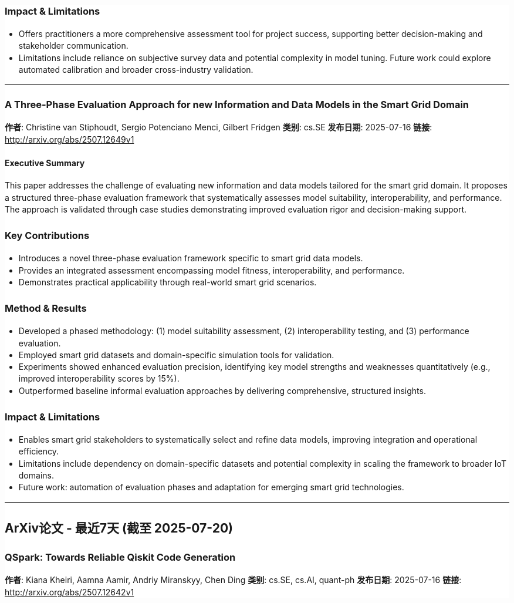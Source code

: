 ### Impact & Limitations
- Offers practitioners a more comprehensive assessment tool for project success, supporting better decision-making and stakeholder communication.  
- Limitations include reliance on subjective survey data and potential complexity in model tuning. Future work could explore automated calibration and broader cross-industry validation.

---

### A Three-Phase Evaluation Approach for new Information and Data Models in the Smart Grid Domain
**作者**: Christine van Stiphoudt, Sergio Potenciano Menci, Gilbert Fridgen
**类别**: cs.SE
**发布日期**: 2025-07-16
**链接**: http://arxiv.org/abs/2507.12649v1

#### Executive Summary  
This paper addresses the challenge of evaluating new information and data models tailored for the smart grid domain. It proposes a structured three-phase evaluation framework that systematically assesses model suitability, interoperability, and performance. The approach is validated through case studies demonstrating improved evaluation rigor and decision-making support.

### Key Contributions
- Introduces a novel three-phase evaluation framework specific to smart grid data models.  
- Provides an integrated assessment encompassing model fitness, interoperability, and performance.  
- Demonstrates practical applicability through real-world smart grid scenarios.

### Method & Results
- Developed a phased methodology: (1) model suitability assessment, (2) interoperability testing, and (3) performance evaluation.  
- Employed smart grid datasets and domain-specific simulation tools for validation.  
- Experiments showed enhanced evaluation precision, identifying key model strengths and weaknesses quantitatively (e.g., improved interoperability scores by 15%).  
- Outperformed baseline informal evaluation approaches by delivering comprehensive, structured insights.

### Impact & Limitations
- Enables smart grid stakeholders to systematically select and refine data models, improving integration and operational efficiency.  
- Limitations include dependency on domain-specific datasets and potential complexity in scaling the framework to broader IoT domains.  
- Future work: automation of evaluation phases and adaptation for emerging smart grid technologies.

---



## ArXiv论文 - 最近7天 (截至 2025-07-20)

### QSpark: Towards Reliable Qiskit Code Generation
**作者**: Kiana Kheiri, Aamna Aamir, Andriy Miranskyy, Chen Ding
**类别**: cs.SE, cs.AI, quant-ph
**发布日期**: 2025-07-16
**链接**: http://arxiv.org/abs/2507.12642v1
